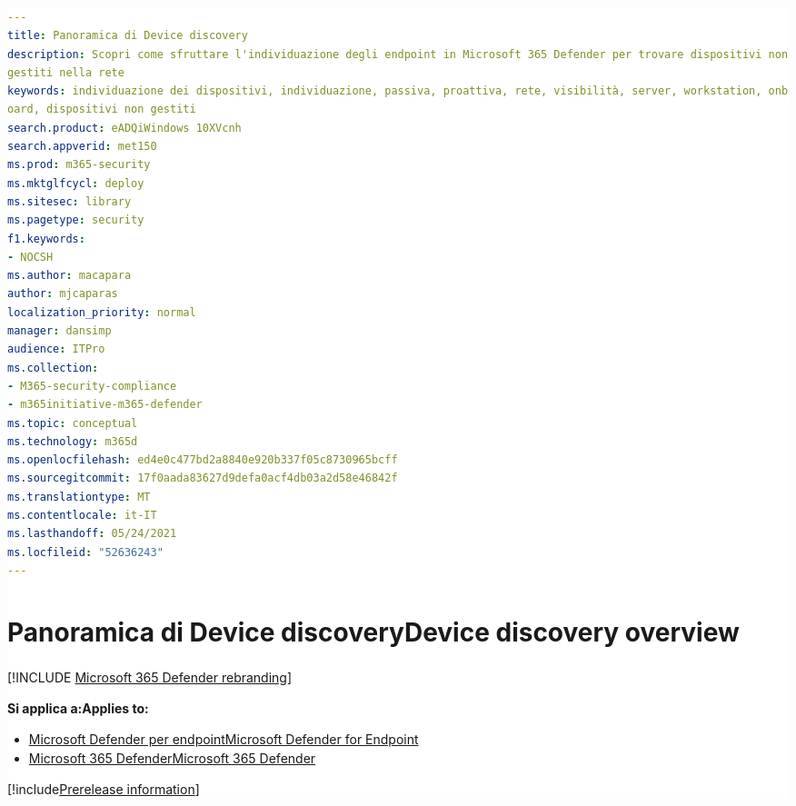 ```yaml
---
title: Panoramica di Device discovery
description: Scopri come sfruttare l'individuazione degli endpoint in Microsoft 365 Defender per trovare dispositivi non gestiti nella rete
keywords: individuazione dei dispositivi, individuazione, passiva, proattiva, rete, visibilità, server, workstation, onboard, dispositivi non gestiti
search.product: eADQiWindows 10XVcnh
search.appverid: met150
ms.prod: m365-security
ms.mktglfcycl: deploy
ms.sitesec: library
ms.pagetype: security
f1.keywords:
- NOCSH
ms.author: macapara
author: mjcaparas
localization_priority: normal
manager: dansimp
audience: ITPro
ms.collection:
- M365-security-compliance
- m365initiative-m365-defender
ms.topic: conceptual
ms.technology: m365d
ms.openlocfilehash: ed4e0c477bd2a8840e920b337f05c8730965bcff
ms.sourcegitcommit: 17f0aada83627d9defa0acf4db03a2d58e46842f
ms.translationtype: MT
ms.contentlocale: it-IT
ms.lasthandoff: 05/24/2021
ms.locfileid: "52636243"
---
```

# <a name="device-discovery-overview"></a><span data-ttu-id="6654f-104">Panoramica di Device discovery</span><span class="sxs-lookup"><span data-stu-id="6654f-104">Device discovery overview</span></span>

[!INCLUDE [Microsoft 365 Defender rebranding](../../includes/microsoft-defender.md)]

<span data-ttu-id="6654f-105">**Si applica a:**</span><span class="sxs-lookup"><span data-stu-id="6654f-105">**Applies to:**</span></span>
- [<span data-ttu-id="6654f-106">Microsoft Defender per endpoint</span><span class="sxs-lookup"><span data-stu-id="6654f-106">Microsoft Defender for Endpoint</span></span>](https://go.microsoft.com/fwlink/p/?linkid=2146631)
- [<span data-ttu-id="6654f-107">Microsoft 365 Defender</span><span class="sxs-lookup"><span data-stu-id="6654f-107">Microsoft 365 Defender</span></span>](https://go.microsoft.com/fwlink/?linkid=2118804)

[!include[Prerelease information](../../includes/prerelease.md)]
